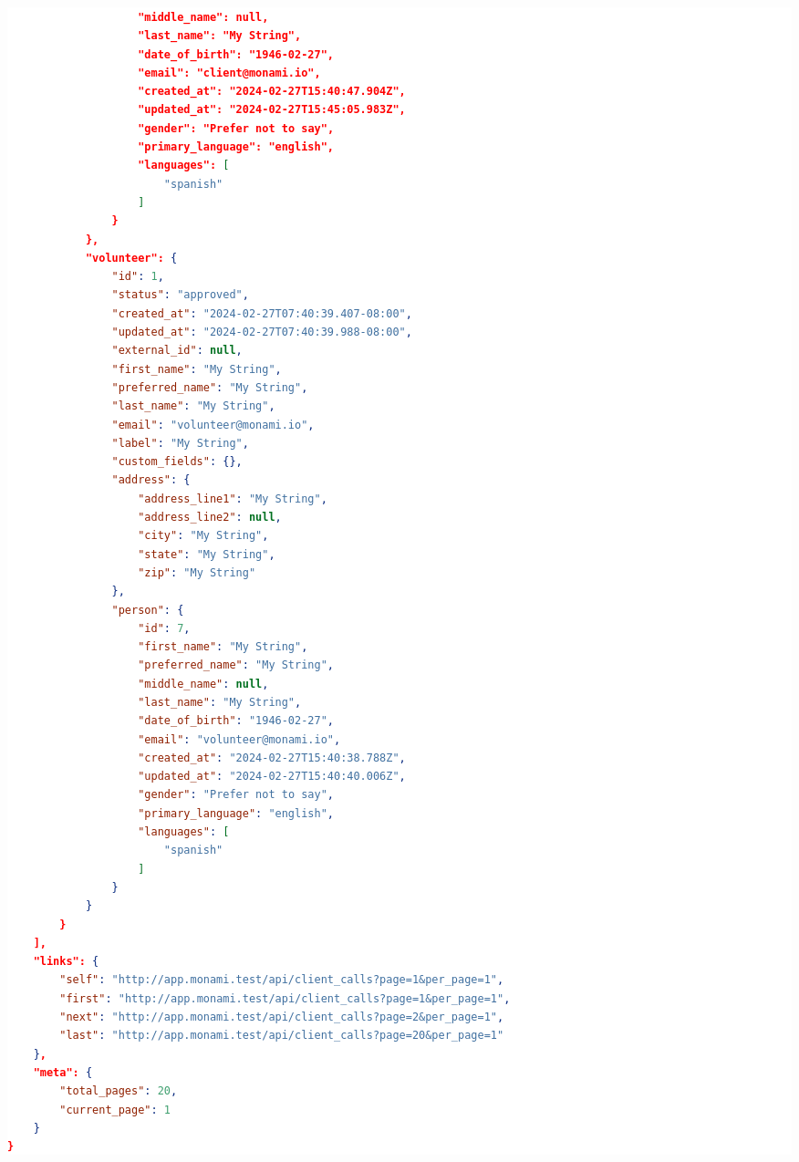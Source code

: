 ```json
                    "middle_name": null,
                    "last_name": "My String",
                    "date_of_birth": "1946-02-27",
                    "email": "client@monami.io",
                    "created_at": "2024-02-27T15:40:47.904Z",
                    "updated_at": "2024-02-27T15:45:05.983Z",
                    "gender": "Prefer not to say",
                    "primary_language": "english",
                    "languages": [
                        "spanish"
                    ]
                }
            },
            "volunteer": {
                "id": 1,
                "status": "approved",
                "created_at": "2024-02-27T07:40:39.407-08:00",
                "updated_at": "2024-02-27T07:40:39.988-08:00",
                "external_id": null,
                "first_name": "My String",
                "preferred_name": "My String",
                "last_name": "My String",
                "email": "volunteer@monami.io",
                "label": "My String",
                "custom_fields": {},
                "address": {
                    "address_line1": "My String",
                    "address_line2": null,
                    "city": "My String",
                    "state": "My String",
                    "zip": "My String"
                },
                "person": {
                    "id": 7,
                    "first_name": "My String",
                    "preferred_name": "My String",
                    "middle_name": null,
                    "last_name": "My String",
                    "date_of_birth": "1946-02-27",
                    "email": "volunteer@monami.io",
                    "created_at": "2024-02-27T15:40:38.788Z",
                    "updated_at": "2024-02-27T15:40:40.006Z",
                    "gender": "Prefer not to say",
                    "primary_language": "english",
                    "languages": [
                        "spanish"
                    ]
                }
            }
        }
    ],
    "links": {
        "self": "http://app.monami.test/api/client_calls?page=1&per_page=1",
        "first": "http://app.monami.test/api/client_calls?page=1&per_page=1",
        "next": "http://app.monami.test/api/client_calls?page=2&per_page=1",
        "last": "http://app.monami.test/api/client_calls?page=20&per_page=1"
    },
    "meta": {
        "total_pages": 20,
        "current_page": 1
    }
}
```